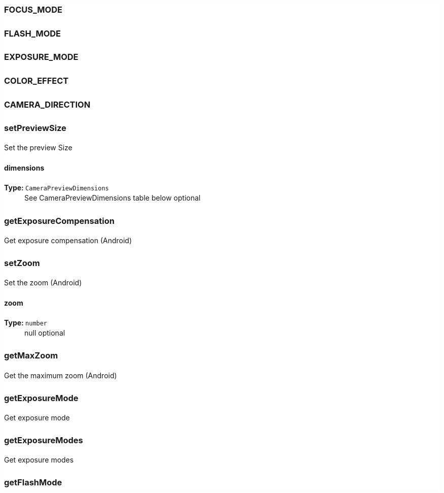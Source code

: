 ### FOCUS_MODE



### FLASH_MODE



### EXPOSURE_MODE



### COLOR_EFFECT



### CAMERA_DIRECTION



### setPreviewSize

Set the preview Size

<dl>
<dt><h4>dimensions</h4><strong>Type: </strong><code>CameraPreviewDimensions</code></dt>
<dd>See CameraPreviewDimensions table below <span class="tag">optional</span></dd>
</dl>

### getExposureCompensation

Get exposure compensation (Android)

### setZoom

Set the zoom (Android)

<dl>
<dt><h4>zoom</h4><strong>Type: </strong><code>number</code></dt>
<dd>null <span class="tag">optional</span></dd>
</dl>

### getMaxZoom

Get the maximum zoom (Android)

### getExposureMode

Get exposure mode

### getExposureModes

Get exposure modes

### getFlashMode
